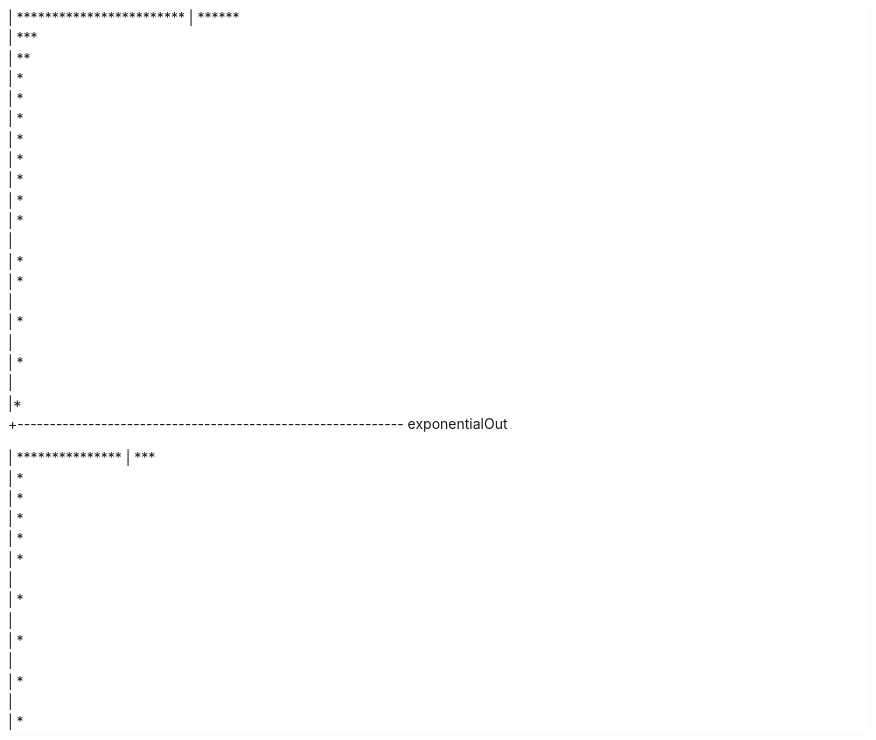 |                                    ************************
|                        ******                              
|                   ***                                      
|                **                                          
|              *                                             
|            *                                               
|          *                                                 
|         *                                                  
|        *                                                   
|       *                                                    
|      *                                                     
|     *                                                      
|                                                            
|    *                                                       
|   *                                                        
|                                                            
|  *                                                         
|                                                            
| *                                                          
|                                                            
|*                                                           
+------------------------------------------------------------
                       exponentialOut

|                                             ***************
|                                       ***                  
|                                     *                      
|                                   *                        
|                                  *                         
|                                 *                          
|                                *                           
|                                                            
|                               *                            
|                                                            
|                              *                             
|                                                            
|                             *                              
|                                                            
|                            *                               
